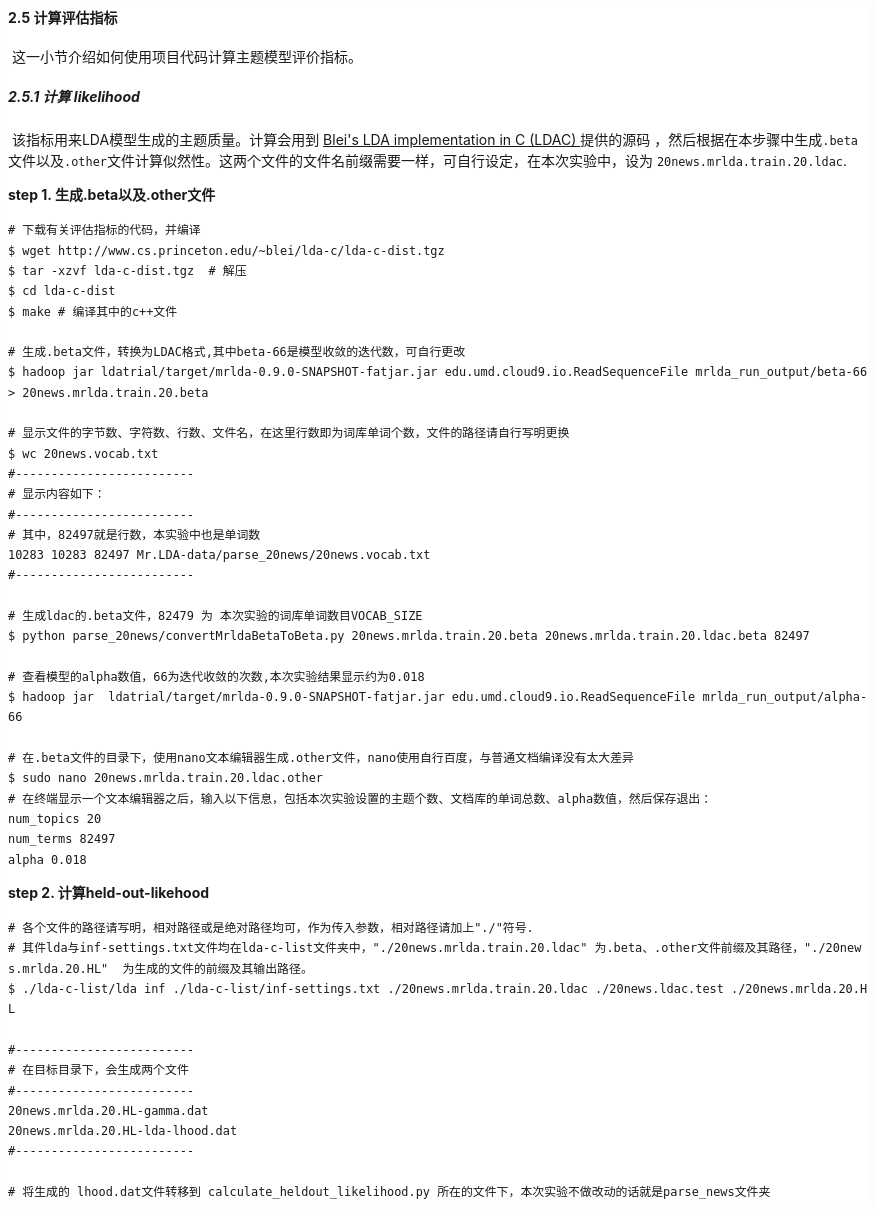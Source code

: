 


#### 2.5 计算评估指标

​	这一小节介绍如何使用项目代码计算主题模型评价指标。

##### 2.5.1 计算 likelihood

​	该指标用来LDA模型生成的主题质量。计算会用到 [Blei's LDA implementation in C (LDAC) ](http://www.cs.princeton.edu/~blei/lda-c/) 提供的源码 ，然后根据在本步骤中生成`.beta`文件以及`.other`文件计算似然性。这两个文件的文件名前缀需要一样，可自行设定，在本次实验中，设为 `20news.mrlda.train.20.ldac`.

**step 1. 生成.beta以及.other文件** 

```shell
# 下载有关评估指标的代码，并编译
$ wget http://www.cs.princeton.edu/~blei/lda-c/lda-c-dist.tgz 
$ tar -xzvf lda-c-dist.tgz  # 解压
$ cd lda-c-dist 
$ make # 编译其中的c++文件

# 生成.beta文件，转换为LDAC格式,其中beta-66是模型收敛的迭代数，可自行更改
$ hadoop jar ldatrial/target/mrlda-0.9.0-SNAPSHOT-fatjar.jar edu.umd.cloud9.io.ReadSequenceFile mrlda_run_output/beta-66 > 20news.mrlda.train.20.beta 

# 显示文件的字节数、字符数、行数、文件名，在这里行数即为词库单词个数，文件的路径请自行写明更换
$ wc 20news.vocab.txt 
#-------------------------
# 显示内容如下：
#-------------------------
# 其中，82497就是行数，本实验中也是单词数
10283 10283 82497 Mr.LDA-data/parse_20news/20news.vocab.txt 
#-------------------------

# 生成ldac的.beta文件，82479 为 本次实验的词库单词数目VOCAB_SIZE
$ python parse_20news/convertMrldaBetaToBeta.py 20news.mrlda.train.20.beta 20news.mrlda.train.20.ldac.beta 82497

# 查看模型的alpha数值，66为迭代收敛的次数,本次实验结果显示约为0.018
$ hadoop jar  ldatrial/target/mrlda-0.9.0-SNAPSHOT-fatjar.jar edu.umd.cloud9.io.ReadSequenceFile mrlda_run_output/alpha-66

# 在.beta文件的目录下，使用nano文本编辑器生成.other文件，nano使用自行百度，与普通文档编译没有太大差异
$ sudo nano 20news.mrlda.train.20.ldac.other
# 在终端显示一个文本编辑器之后，输入以下信息，包括本次实验设置的主题个数、文档库的单词总数、alpha数值，然后保存退出：
num_topics 20
num_terms 82497
alpha 0.018
```

**step 2. 计算held-out-likehood**

```shell
# 各个文件的路径请写明，相对路径或是绝对路径均可，作为传入参数，相对路径请加上"./"符号.
# 其件lda与inf-settings.txt文件均在lda-c-list文件夹中，"./20news.mrlda.train.20.ldac" 为.beta、.other文件前缀及其路径，"./20news.mrlda.20.HL"  为生成的文件的前缀及其输出路径。
$ ./lda-c-list/lda inf ./lda-c-list/inf-settings.txt ./20news.mrlda.train.20.ldac ./20news.ldac.test ./20news.mrlda.20.HL 

#-------------------------
# 在目标目录下，会生成两个文件
#-------------------------
20news.mrlda.20.HL-gamma.dat  
20news.mrlda.20.HL-lda-lhood.dat
#-------------------------

# 将生成的 lhood.dat文件转移到 calculate_heldout_likelihood.py 所在的文件下，本次实验不做改动的话就是parse_news文件夹
```